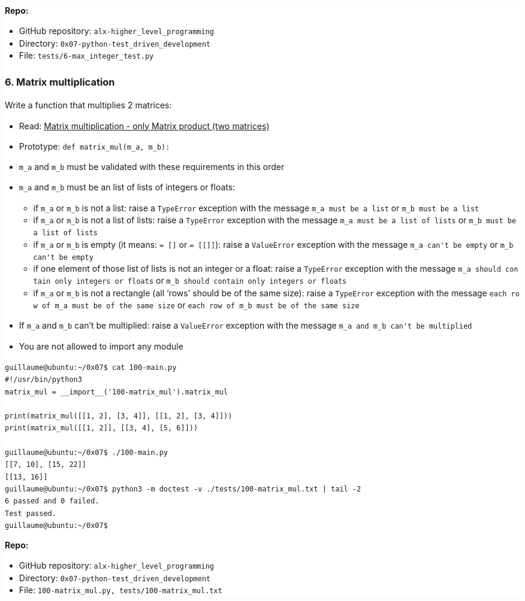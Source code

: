 
**Repo:**
- GitHub repository: `alx-higher_level_programming`
- Directory: `0x07-python-test_driven_development`
- File: `tests/6-max_integer_test.py`

### 6. Matrix multiplication

Write a function that multiplies 2 matrices:

- Read: [Matrix multiplication - only Matrix product (two matrices)](https://intranet.alxswe.com/rltoken/Qw_rYR3lYYL5DHDH-iCWCA)

- Prototype: `def matrix_mul(m_a, m_b):`

- `m_a` and `m_b` must be validated with these requirements in this order

- `m_a` and `m_b` must be an list of lists of integers or floats:

    - if `m_a` or `m_b` is not a list: raise a `TypeError` exception with the message `m_a must be a list` or `m_b must be a list`
    - if `m_a` or `m_b` is not a list of lists: raise a `TypeError` exception with the message `m_a must be a list of lists` or `m_b must be a list of lists`
    - if `m_a` or `m_b` is empty (it means: `= []` or `= [[]]`): raise a `ValueError` exception with the message `m_a can't be empty` or `m_b can't be empty`
    - if one element of those list of lists is not an integer or a float: raise a `TypeError` exception with the message `m_a should contain only integers or floats` or `m_b should contain only integers or floats`
    - if `m_a` or `m_b` is not a rectangle (all ‘rows’ should be of the same size): raise a `TypeError` exception with the message `each row of m_a must be of the same size` or `each row of m_b must be of the same size`
- If `m_a` and `m_b` can’t be multiplied: raise a `ValueError` exception with the message `m_a and m_b can't be multiplied`

- You are not allowed to import any module

```shell
guillaume@ubuntu:~/0x07$ cat 100-main.py
#!/usr/bin/python3
matrix_mul = __import__('100-matrix_mul').matrix_mul

print(matrix_mul([[1, 2], [3, 4]], [[1, 2], [3, 4]]))
print(matrix_mul([[1, 2]], [[3, 4], [5, 6]]))

guillaume@ubuntu:~/0x07$ ./100-main.py
[[7, 10], [15, 22]]
[[13, 16]]
guillaume@ubuntu:~/0x07$ python3 -m doctest -v ./tests/100-matrix_mul.txt | tail -2
6 passed and 0 failed.
Test passed.
guillaume@ubuntu:~/0x07$
```

**Repo:**
- GitHub repository: `alx-higher_level_programming`
- Directory: `0x07-python-test_driven_development`
- File: `100-matrix_mul.py, tests/100-matrix_mul.txt`
